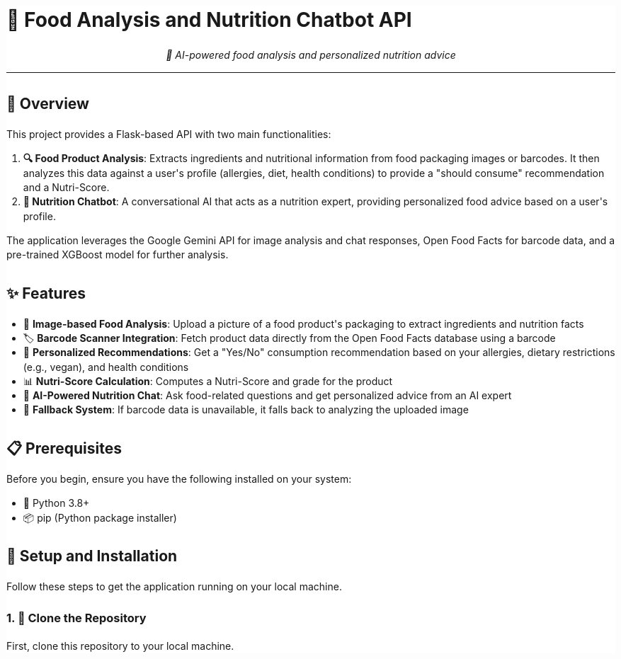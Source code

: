 # 🍎 Food Analysis and Nutrition Chatbot API

<div align="center">

*🚀 AI-powered food analysis and personalized nutrition advice*

</div>

---

## 📖 Overview

This project provides a Flask-based API with two main functionalities:

1. **🔍 Food Product Analysis**: Extracts ingredients and nutritional information from food packaging images or barcodes. It then analyzes this data against a user's profile (allergies, diet, health conditions) to provide a "should consume" recommendation and a Nutri-Score.
2. **🤖 Nutrition Chatbot**: A conversational AI that acts as a nutrition expert, providing personalized food advice based on a user's profile.

The application leverages the Google Gemini API for image analysis and chat responses, Open Food Facts for barcode data, and a pre-trained XGBoost model for further analysis.

## ✨ Features

- 📸 **Image-based Food Analysis**: Upload a picture of a food product's packaging to extract ingredients and nutrition facts
- 🏷️ **Barcode Scanner Integration**: Fetch product data directly from the Open Food Facts database using a barcode
- 🎯 **Personalized Recommendations**: Get a "Yes/No" consumption recommendation based on your allergies, dietary restrictions (e.g., vegan), and health conditions
- 📊 **Nutri-Score Calculation**: Computes a Nutri-Score and grade for the product
- 💬 **AI-Powered Nutrition Chat**: Ask food-related questions and get personalized advice from an AI expert
- 🔄 **Fallback System**: If barcode data is unavailable, it falls back to analyzing the uploaded image

## 📋 Prerequisites

Before you begin, ensure you have the following installed on your system:

- 🐍 Python 3.8+
- 📦 pip (Python package installer)

## 🚀 Setup and Installation

Follow these steps to get the application running on your local machine.

### 1. 📂 Clone the Repository

First, clone this repository to your local machine.
